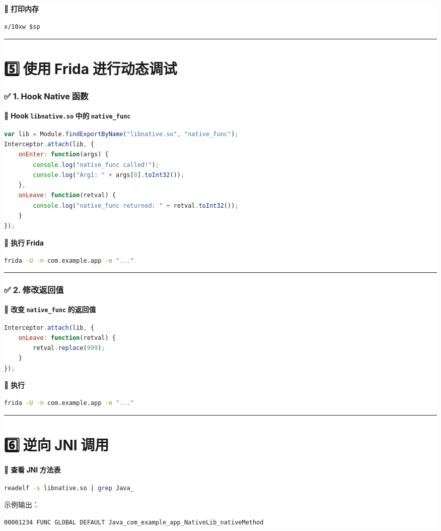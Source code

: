 📌 **打印内存**
```gdb
x/10xw $sp
```

---

# **5️⃣ 使用 Frida 进行动态调试**
### **✅ 1. Hook Native 函数**
📌 **Hook `libnative.so` 中的 `native_func`**
```js
var lib = Module.findExportByName("libnative.so", "native_func");
Interceptor.attach(lib, {
    onEnter: function(args) {
        console.log("native_func called!");
        console.log("Arg1: " + args[0].toInt32());
    },
    onLeave: function(retval) {
        console.log("native_func returned: " + retval.toInt32());
    }
});
```

📌 **执行 Frida**
```bash
frida -U -n com.example.app -e "..."
```

---

### **✅ 2. 修改返回值**
📌 **改变 `native_func` 的返回值**
```js
Interceptor.attach(lib, {
    onLeave: function(retval) {
        retval.replace(999);
    }
});
```

📌 **执行**
```bash
frida -U -n com.example.app -e "..."
```

---

# **6️⃣ 逆向 JNI 调用**
📌 **查看 JNI 方法表**
```bash
readelf -s libnative.so | grep Java_
```
示例输出：
```
00001234 FUNC GLOBAL DEFAULT Java_com_example_app_NativeLib_nativeMethod
```
